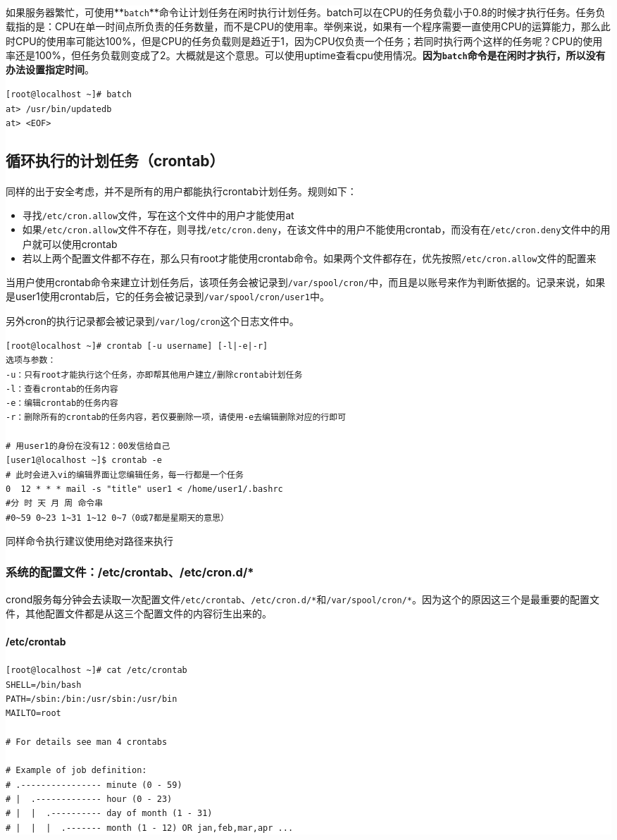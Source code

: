 

如果服务器繁忙，可使用**`batch`**命令让计划任务在闲时执行计划任务。batch可以在CPU的任务负载小于0.8的时候才执行任务。任务负载指的是：CPU在单一时间点所负责的任务数量，而不是CPU的使用率。举例来说，如果有一个程序需要一直使用CPU的运算能力，那么此时CPU的使用率可能达100%，但是CPU的任务负载则是趋近于1，因为CPU仅负责一个任务；若同时执行两个这样的任务呢？CPU的使用率还是100%，但任务负载则变成了2。大概就是这个意思。可以使用uptime查看cpu使用情况。**因为`batch`命令是在闲时才执行，所以没有办法设置指定时间**。

```shell
[root@localhost ~]# batch
at> /usr/bin/updatedb
at> <EOF>
```





##  循环执行的计划任务（crontab）

同样的出于安全考虑，并不是所有的用户都能执行crontab计划任务。规则如下：

- 寻找`/etc/cron.allow`文件，写在这个文件中的用户才能使用at
- 如果`/etc/cron.allow`文件不存在，则寻找`/etc/cron.deny`，在该文件中的用户不能使用crontab，而没有在`/etc/cron.deny`文件中的用户就可以使用crontab
- 若以上两个配置文件都不存在，那么只有root才能使用crontab命令。如果两个文件都存在，优先按照`/etc/cron.allow`文件的配置来

当用户使用crontab命令来建立计划任务后，该项任务会被记录到`/var/spool/cron/`中，而且是以账号来作为判断依据的。记录来说，如果是user1使用crontab后，它的任务会被记录到`/var/spool/cron/user1`中。

另外cron的执行记录都会被记录到`/var/log/cron`这个日志文件中。

```shell
[root@localhost ~]# crontab [-u username] [-l|-e|-r]
选项与参数：
-u：只有root才能执行这个任务，亦即帮其他用户建立/删除crontab计划任务
-l：查看crontab的任务内容
-e：编辑crontab的任务内容
-r：删除所有的crontab的任务内容，若仅要删除一项，请使用-e去编辑删除对应的行即可

# 用user1的身份在没有12：00发信给自己
[user1@localhost ~]$ crontab -e
# 此时会进入vi的编辑界面让您编辑任务，每一行都是一个任务
0  12 * * * mail -s "title" user1 < /home/user1/.bashrc
#分 时 天 月 周 命令串
#0~59 0~23 1~31 1~12 0~7（0或7都是星期天的意思）
```

同样命令执行建议使用绝对路径来执行



### 系统的配置文件：/etc/crontab、/etc/cron.d/*

crond服务每分钟会去读取一次配置文件`/etc/crontab`、`/etc/cron.d/*`和`/var/spool/cron/*`。因为这个的原因这三个是最重要的配置文件，其他配置文件都是从这三个配置文件的内容衍生出来的。



#### /etc/crontab

```shell
[root@localhost ~]# cat /etc/crontab 
SHELL=/bin/bash
PATH=/sbin:/bin:/usr/sbin:/usr/bin
MAILTO=root

# For details see man 4 crontabs

# Example of job definition:
# .---------------- minute (0 - 59)
# |  .------------- hour (0 - 23)
# |  |  .---------- day of month (1 - 31)
# |  |  |  .------- month (1 - 12) OR jan,feb,mar,apr ...
```